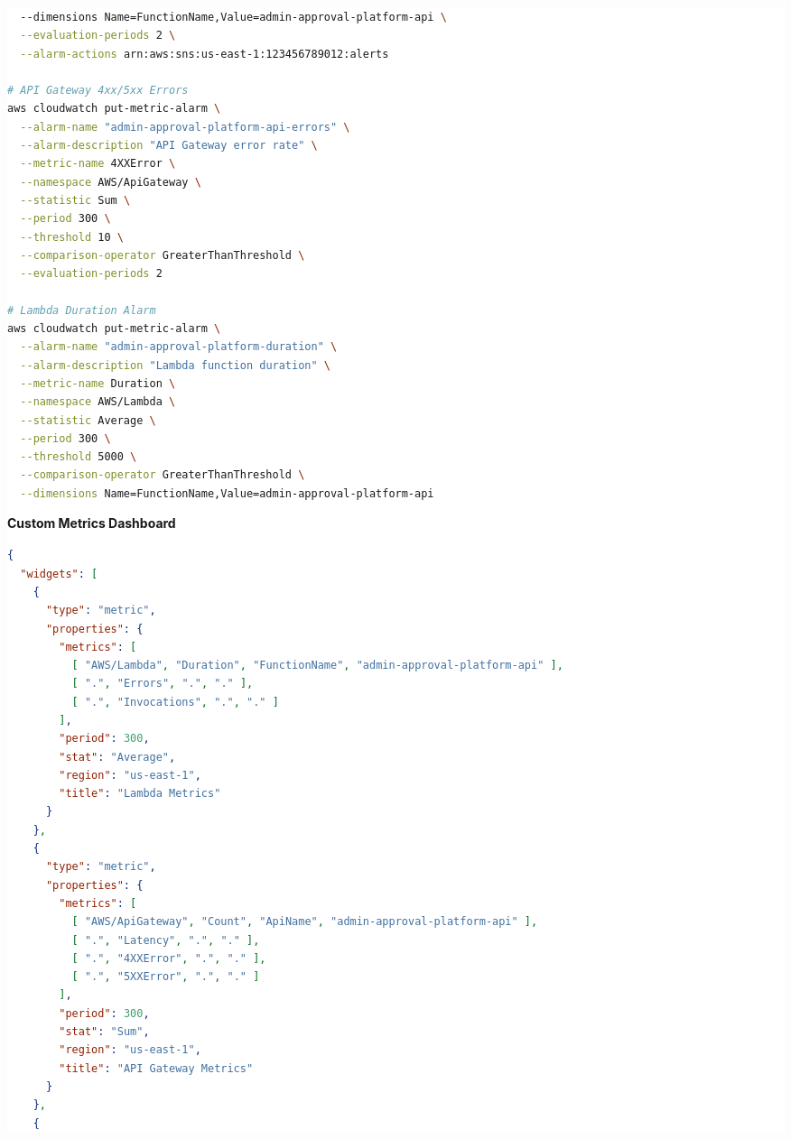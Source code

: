 ```bash
  --dimensions Name=FunctionName,Value=admin-approval-platform-api \
  --evaluation-periods 2 \
  --alarm-actions arn:aws:sns:us-east-1:123456789012:alerts

# API Gateway 4xx/5xx Errors
aws cloudwatch put-metric-alarm \
  --alarm-name "admin-approval-platform-api-errors" \
  --alarm-description "API Gateway error rate" \
  --metric-name 4XXError \
  --namespace AWS/ApiGateway \
  --statistic Sum \
  --period 300 \
  --threshold 10 \
  --comparison-operator GreaterThanThreshold \
  --evaluation-periods 2

# Lambda Duration Alarm
aws cloudwatch put-metric-alarm \
  --alarm-name "admin-approval-platform-duration" \
  --alarm-description "Lambda function duration" \
  --metric-name Duration \
  --namespace AWS/Lambda \
  --statistic Average \
  --period 300 \
  --threshold 5000 \
  --comparison-operator GreaterThanThreshold \
  --dimensions Name=FunctionName,Value=admin-approval-platform-api

```

**Custom Metrics Dashboard**
```json
{
  "widgets": [
    {
      "type": "metric",
      "properties": {
        "metrics": [
          [ "AWS/Lambda", "Duration", "FunctionName", "admin-approval-platform-api" ],
          [ ".", "Errors", ".", "." ],
          [ ".", "Invocations", ".", "." ]
        ],
        "period": 300,
        "stat": "Average",
        "region": "us-east-1",
        "title": "Lambda Metrics"
      }
    },
    {
      "type": "metric",
      "properties": {
        "metrics": [
          [ "AWS/ApiGateway", "Count", "ApiName", "admin-approval-platform-api" ],
          [ ".", "Latency", ".", "." ],
          [ ".", "4XXError", ".", "." ],
          [ ".", "5XXError", ".", "." ]
        ],
        "period": 300,
        "stat": "Sum",
        "region": "us-east-1",
        "title": "API Gateway Metrics"
      }
    },
    {
```